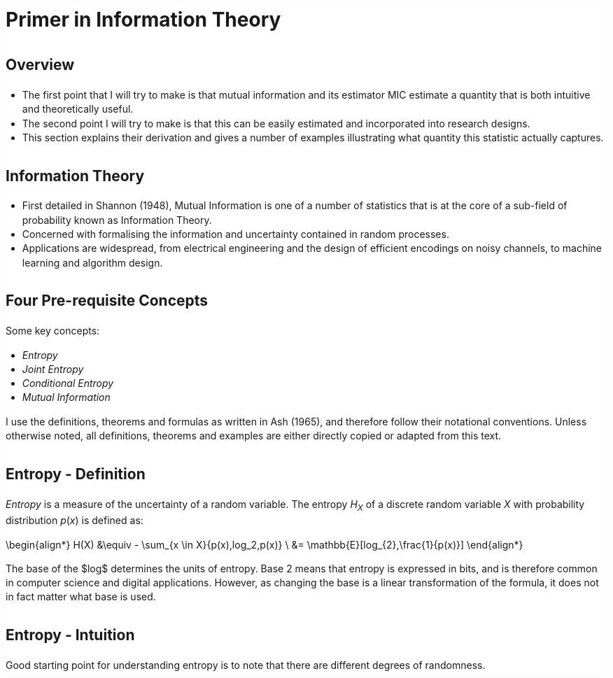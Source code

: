 # Primer in Information Theory

## Overview

- The first point that I will try to make is that mutual information and its estimator MIC estimate a quantity that is both intuitive and theoretically useful.
- The second point I will try to make is that this can be easily estimated and incorporated into research designs.
- This section explains their derivation and gives a number of examples illustrating what quantity this statistic actually captures.

## Information Theory

- First detailed in Shannon (1948), Mutual Information is one of a number of statistics that is at the core of a sub-field of probability known as Information Theory.
- Concerned with formalising the information and uncertainty contained in random processes.
- Applications are widespread, from electrical engineering and the design of efficient encodings on noisy channels, to machine learning and algorithm design.

## Four Pre-requisite Concepts

Some key concepts:

- _Entropy_
- _Joint Entropy_
- _Conditional Entropy_
- _Mutual Information_

<aside class="notes">I use the definitions, theorems and formulas as written in Ash (1965), and therefore follow their notational conventions. Unless otherwise noted, all definitions, theorems and examples are either directly copied or adapted from this text.</aside>

## Entropy - Definition

_Entropy_ is a measure of the uncertainty of a random variable. The entropy $H_X$ of a discrete random variable $X$ with probability distribution $p(x)$ is defined as:

\begin{align*}
    H(X) &\equiv - \sum_{x \in X}{p(x)\,log_2\,p(x)} \\
         &= \mathbb{E}[log_{2}\,\frac{1}{p(x)}]
\end{align*}

<aside class="notes">The base of the $log$ determines the units of entropy. Base 2 means that entropy is expressed in bits, and is therefore common in computer science and digital applications. However, as changing the base is a linear transformation of the formula, it does not in fact matter what base is used.</aside>

## Entropy - Intuition

Good starting point for understanding entropy is to note that there are different degrees of randomness.
